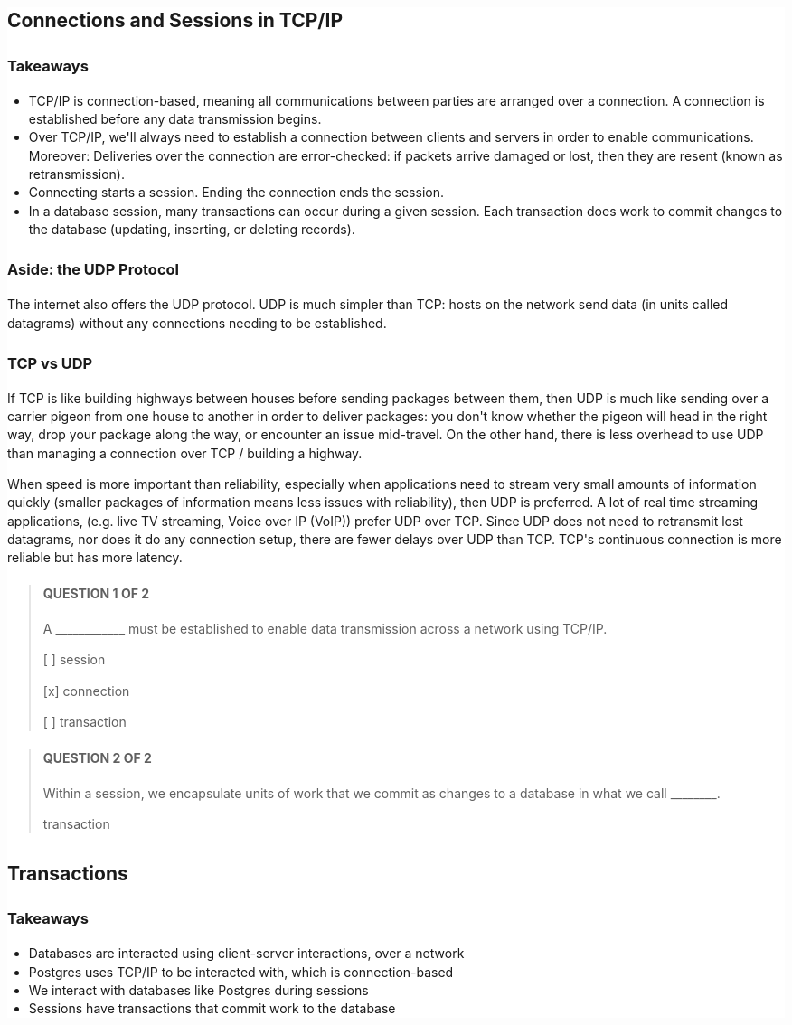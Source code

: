 ## Connections and Sessions in TCP/IP

### Takeaways
* TCP/IP is connection-based, meaning all communications between parties are arranged over a connection. A connection is established before any data transmission begins.
* Over TCP/IP, we'll always need to establish a connection between clients and servers in order to enable communications. Moreover:
Deliveries over the connection are error-checked: if packets arrive damaged or lost, then they are resent (known as retransmission).
* Connecting starts a session. Ending the connection ends the session.
* In a database session, many transactions can occur during a given session. Each transaction does work to commit changes to the database (updating, inserting, or deleting records).

### Aside: the UDP Protocol
The internet also offers the UDP protocol. UDP is much simpler than TCP: hosts on the network send data (in units called datagrams) without any connections needing to be established.

### TCP vs UDP
If TCP is like building highways between houses before sending packages between them, then UDP is much like sending over a carrier pigeon from one house to another in order to deliver packages: you don't know whether the pigeon will head in the right way, drop your package along the way, or encounter an issue mid-travel. On the other hand, there is less overhead to use UDP than managing a connection over TCP / building a highway.

When speed is more important than reliability, especially when applications need to stream very small amounts of information quickly (smaller packages of information means less issues with reliability), then UDP is preferred. A lot of real time streaming applications, (e.g. live TV streaming, Voice over IP (VoIP)) prefer UDP over TCP. Since UDP does not need to retransmit lost datagrams, nor does it do any connection setup, there are fewer delays over UDP than TCP. TCP's continuous connection is more reliable but has more latency.

>#### QUESTION 1 OF 2
>A ____________ must be established to enable data transmission across a network using TCP/IP.
>
>[ ] session
>
>[x] connection
>
>[ ] transaction

>#### QUESTION 2 OF 2
>Within a session, we encapsulate units of work that we commit as changes to a database in what we call ________.
>
> transaction

## Transactions

### Takeaways
* Databases are interacted using client-server interactions, over a network
* Postgres uses TCP/IP to be interacted with, which is connection-based
* We interact with databases like Postgres during sessions
* Sessions have transactions that commit work to the database
